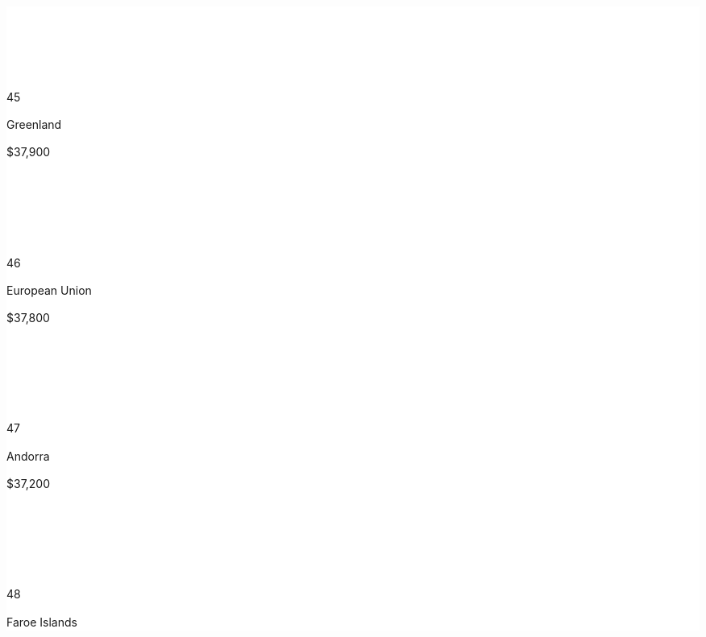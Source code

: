  


 


 






45


Greenland


$37,900


 


 


 






46


European Union


$37,800


 


 


 






47


Andorra


$37,200


 


 


 






48


Faroe Islands
